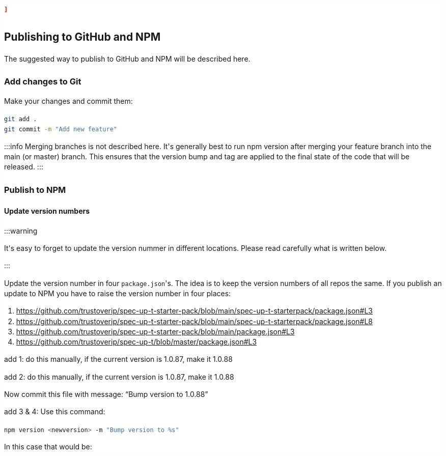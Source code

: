 ```json
]

```

## Publishing to GitHub and NPM

The suggested way to publish to GitHub and NPM will be described here.

### Add changes to Git

Make your changes and commit them:

```bash
git add .
git commit -m "Add new feature"
```

:::info
Merging branches is not described here. It's generally best to run npm version after merging your feature branch into the main (or master) branch. This ensures that the version bump and tag are applied to the final state of the code that will be released.
:::

### Publish to NPM

#### Update version numbers

:::warning

It's easy to forget to update the version nummer in different locations. Please read carefully what is written below.

:::

Update the version number in four `package.json`'s. The idea is to keep the version numbers of all repos the same. If you publish an update to NPM you have to raise the version number in four places:

1. https://github.com/trustoverip/spec-up-t-starter-pack/blob/main/spec-up-t-starterpack/package.json#L3
2. https://github.com/trustoverip/spec-up-t-starter-pack/blob/main/spec-up-t-starterpack/package.json#L8
3. https://github.com/trustoverip/spec-up-t-starter-pack/blob/main/package.json#L3
4. https://github.com/trustoverip/spec-up-t/blob/master/package.json#L3

add 1: do this manually, if the current version is 1.0.87, make it 1.0.88

add 2: do this manually, if the current version is 1.0.87, make it 1.0.88

Now commit this file with message: “Bump version to 1.0.88”

add 3 & 4: Use this command:

```bash
npm version <newversion> -m "Bump version to %s"
```

In this case that would be:
